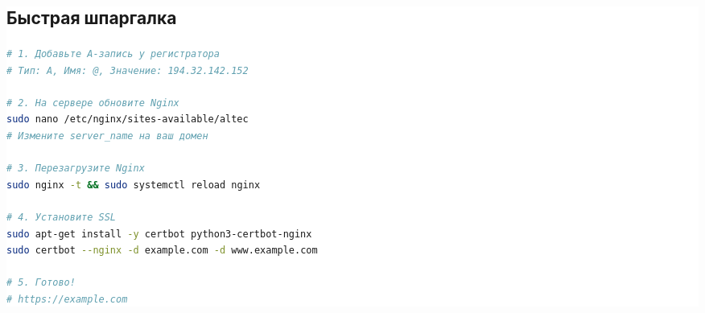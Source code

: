 
## Быстрая шпаргалка

```bash
# 1. Добавьте A-запись у регистратора
# Тип: A, Имя: @, Значение: 194.32.142.152

# 2. На сервере обновите Nginx
sudo nano /etc/nginx/sites-available/altec
# Измените server_name на ваш домен

# 3. Перезагрузите Nginx
sudo nginx -t && sudo systemctl reload nginx

# 4. Установите SSL
sudo apt-get install -y certbot python3-certbot-nginx
sudo certbot --nginx -d example.com -d www.example.com

# 5. Готово!
# https://example.com
```

